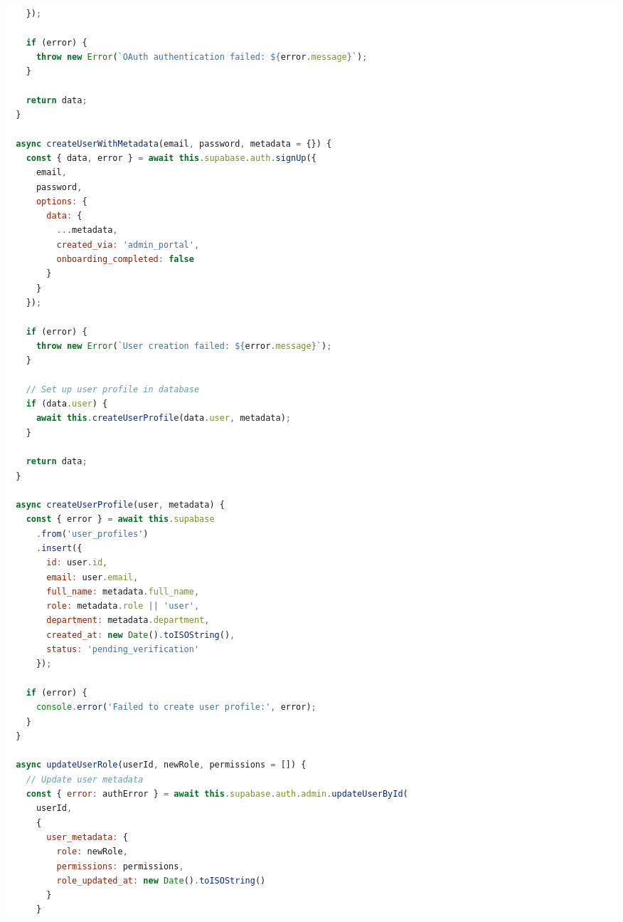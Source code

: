 ```javascript
    });

    if (error) {
      throw new Error(`OAuth authentication failed: ${error.message}`);
    }

    return data;
  }

  async createUserWithMetadata(email, password, metadata = {}) {
    const { data, error } = await this.supabase.auth.signUp({
      email,
      password,
      options: {
        data: {
          ...metadata,
          created_via: 'admin_portal',
          onboarding_completed: false
        }
      }
    });

    if (error) {
      throw new Error(`User creation failed: ${error.message}`);
    }

    // Set up user profile in database
    if (data.user) {
      await this.createUserProfile(data.user, metadata);
    }

    return data;
  }

  async createUserProfile(user, metadata) {
    const { error } = await this.supabase
      .from('user_profiles')
      .insert({
        id: user.id,
        email: user.email,
        full_name: metadata.full_name,
        role: metadata.role || 'user',
        department: metadata.department,
        created_at: new Date().toISOString(),
        status: 'pending_verification'
      });

    if (error) {
      console.error('Failed to create user profile:', error);
    }
  }

  async updateUserRole(userId, newRole, permissions = []) {
    // Update user metadata
    const { error: authError } = await this.supabase.auth.admin.updateUserById(
      userId,
      {
        user_metadata: {
          role: newRole,
          permissions: permissions,
          role_updated_at: new Date().toISOString()
        }
      }
```
